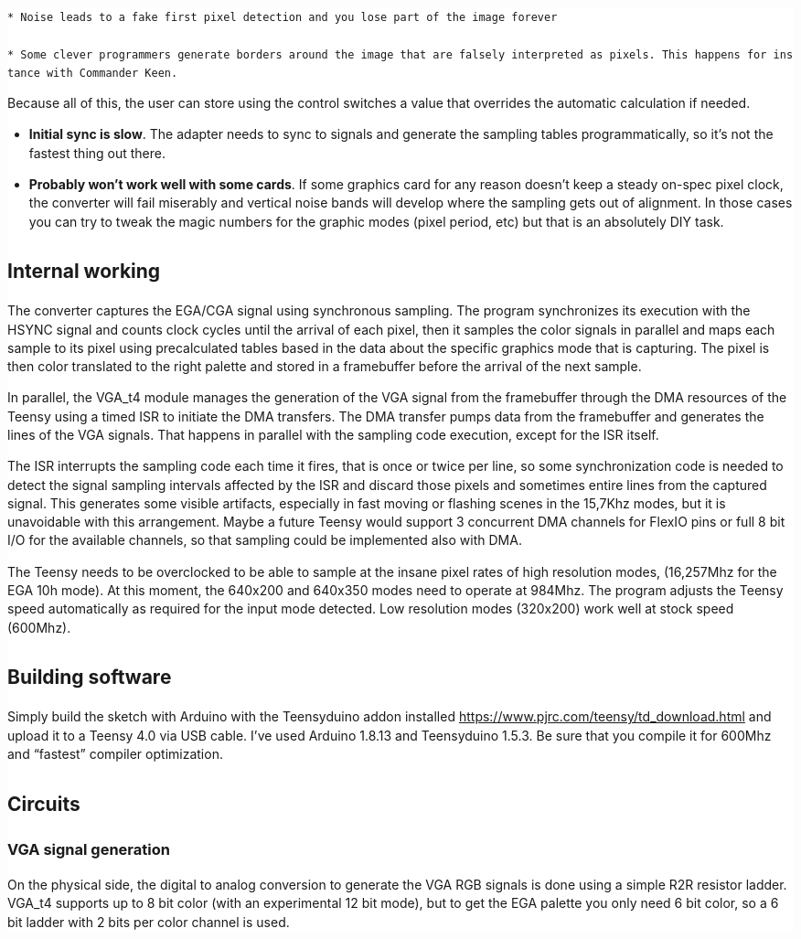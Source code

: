     * Noise leads to a fake first pixel detection and you lose part of the image forever
 
    * Some clever programmers generate borders around the image that are falsely interpreted as pixels. This happens for instance with Commander Keen. 

Because all of this, the user can store using the control switches a value that overrides the automatic calculation if needed.

* **Initial sync is slow**. The adapter needs to sync to signals and generate the sampling tables programmatically, so it’s not the fastest thing out there.

* **Probably won’t work well with some cards**. If some graphics card for any reason doesn’t keep a steady on-spec pixel clock, the converter will fail miserably and vertical noise bands will develop where the sampling gets out of alignment. In those cases you can try to tweak the magic numbers for the graphic modes (pixel period, etc) but that is an absolutely DIY task.


## Internal working

The converter captures the EGA/CGA signal using synchronous sampling. The program synchronizes its execution with the HSYNC signal and counts clock cycles until the arrival of each pixel, then it samples the color signals in parallel and maps each sample to its pixel using precalculated tables based in the data about the specific graphics mode that is capturing. The pixel is then color translated to the right palette and stored in a framebuffer before the arrival of the next sample.

In parallel, the VGA_t4 module manages the generation of the VGA signal from the framebuffer through the DMA resources of the Teensy using a timed ISR to initiate the DMA transfers. The DMA transfer pumps data from the framebuffer and generates the lines of the VGA signals. That happens in parallel with the sampling code execution, except for the ISR itself. 

The ISR interrupts the sampling code each time it fires, that is once or twice per line, so some synchronization code is needed to detect the signal sampling intervals affected by the ISR and discard those pixels and sometimes entire lines from the captured signal. This generates some visible artifacts, especially in fast moving or flashing scenes in the 15,7Khz modes, but it is unavoidable with this arrangement. Maybe a future Teensy would support 3 concurrent DMA channels for FlexIO pins or full 8 bit I/O for the available channels, so that sampling could be implemented also with DMA.

The Teensy needs to be overclocked to be able to sample at the insane pixel rates of high resolution modes, (16,257Mhz for the EGA 10h mode). At this moment, the 640x200 and 640x350 modes need to operate at 984Mhz. The program adjusts the Teensy speed automatically as required for the input mode detected. Low resolution modes (320x200) work well at stock speed (600Mhz).


## Building software

Simply build the sketch with Arduino with the Teensyduino addon installed https://www.pjrc.com/teensy/td_download.html and upload it to a Teensy 4.0 via USB cable. I’ve used Arduino 1.8.13 and Teensyduino 1.5.3. Be sure that you compile it for 600Mhz and “fastest” compiler optimization.


## Circuits

### VGA signal generation

On the physical side, the digital to analog conversion to generate the VGA RGB signals is done using a simple R2R resistor ladder.  VGA_t4 supports up to 8 bit color (with an experimental 12 bit mode), but to get the EGA palette you only need 6 bit color, so a 6 bit ladder with 2 bits per color channel is used. 

